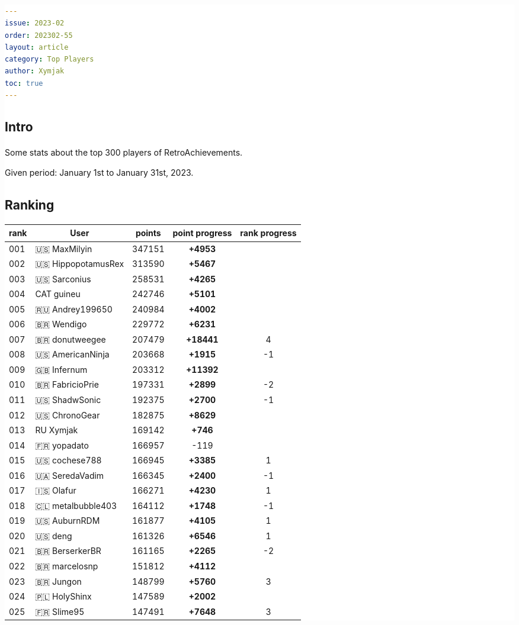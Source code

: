 ```yaml
---
issue: 2023-02
order: 202302-55
layout: article
category: Top Players
author: Xymjak
toc: true
---
```


## Intro

Some stats about the top 300 players of RetroAchievements.

Given period: January 1st to January 31st, 2023.

## Ranking

| rank | User                        | points | point progress | rank progress |
| ---- | --------------------------- | ------ | :------------: | :-----------: |
| 001  | 🇺🇸 MaxMilyin                 | 347151 |   **+4953**    |               |
| 002  | 🇺🇸 HippopotamusRex           | 313590 |   **+5467**    |               |
| 003  | 🇺🇸 Sarconius                 | 258531 |   **+4265**    |               |
| 004  | CAT guineu                  | 242746 |   **+5101**    |               |
| 005  | 🇷🇺 Andrey199650              | 240984 |   **+4002**    |               |
| 006  | 🇧🇷 Wendigo                   | 229772 |   **+6231**    |               |
| 007  | 🇧🇷 donutweegee               | 207479 |   **+18441**   |       4       |
| 008  | 🇺🇸 AmericanNinja             | 203668 |   **+1915**    |      -1       |
| 009  | 🇬🇧 Infernum                  | 203312 |   **+11392**   |               |
| 010  | 🇧🇷 FabricioPrie              | 197331 |   **+2899**    |      -2       |
| 011  | 🇺🇸 ShadwSonic                | 192375 |   **+2700**    |      -1       |
| 012  | 🇺🇸 ChronoGear                | 182875 |   **+8629**    |               |
| 013  | RU Xymjak                   | 169142 |    **+746**    |               |
| 014  | 🇫🇷 yopadato                  | 166957 |      -119      |               |
| 015  | 🇺🇸 cochese788                | 166945 |   **+3385**    |       1       |
| 016  | 🇺🇦 SeredaVadim               | 166345 |   **+2400**    |      -1       |
| 017  | 🇮🇸 Olafur                    | 166271 |   **+4230**    |       1       |
| 018  | 🇨🇱 metalbubble403            | 164112 |   **+1748**    |      -1       |
| 019  | 🇺🇸 AuburnRDM                 | 161877 |   **+4105**    |       1       |
| 020  | 🇺🇸 deng                      | 161326 |   **+6546**    |       1       |
| 021  | 🇧🇷 BerserkerBR               | 161165 |   **+2265**    |      -2       |
| 022  | 🇧🇷 marcelosnp                | 151812 |   **+4112**    |               |
| 023  | 🇧🇷 Jungon                    | 148799 |   **+5760**    |       3       |
| 024  | 🇵🇱 HolyShinx                 | 147589 |   **+2002**    |               |
| 025  | 🇫🇷 Slime95                   | 147491 |   **+7648**    |       3       |